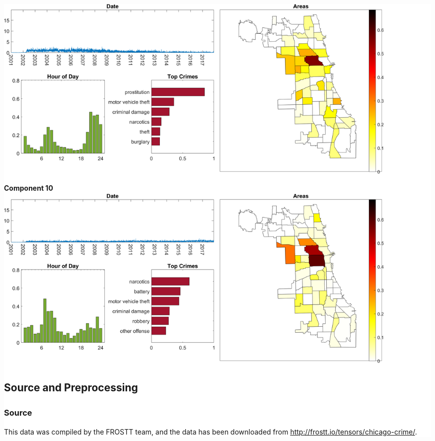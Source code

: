 <img src="images/chicago_gcp_9.png" width=765px height=342px>

**Component 10**
<img src="images/chicago_gcp_10.png" width=765px height=342px>




## Source and Preprocessing

### Source

This data was compiled by the FROSTT team, and the data has been downloaded from http://frostt.io/tensors/chicago-crime/.
